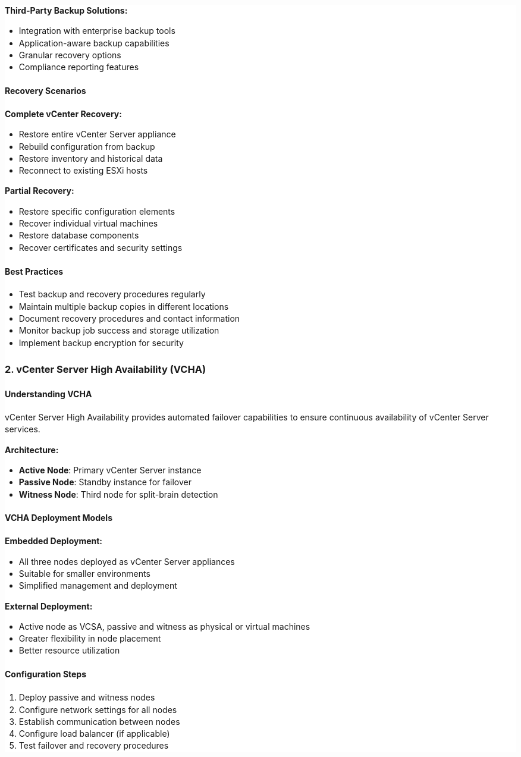 **Third-Party Backup Solutions:**
- Integration with enterprise backup tools
- Application-aware backup capabilities
- Granular recovery options
- Compliance reporting features

#### Recovery Scenarios

**Complete vCenter Recovery:**
- Restore entire vCenter Server appliance
- Rebuild configuration from backup
- Restore inventory and historical data
- Reconnect to existing ESXi hosts

**Partial Recovery:**
- Restore specific configuration elements
- Recover individual virtual machines
- Restore database components
- Recover certificates and security settings

#### Best Practices
- Test backup and recovery procedures regularly
- Maintain multiple backup copies in different locations
- Document recovery procedures and contact information
- Monitor backup job success and storage utilization
- Implement backup encryption for security

### 2. vCenter Server High Availability (VCHA)

#### Understanding VCHA
vCenter Server High Availability provides automated failover capabilities to ensure continuous availability of vCenter Server services.

**Architecture:**
- **Active Node**: Primary vCenter Server instance
- **Passive Node**: Standby instance for failover
- **Witness Node**: Third node for split-brain detection

#### VCHA Deployment Models

**Embedded Deployment:**
- All three nodes deployed as vCenter Server appliances
- Suitable for smaller environments
- Simplified management and deployment

**External Deployment:**
- Active node as VCSA, passive and witness as physical or virtual machines
- Greater flexibility in node placement
- Better resource utilization

#### Configuration Steps
1. Deploy passive and witness nodes
2. Configure network settings for all nodes
3. Establish communication between nodes
4. Configure load balancer (if applicable)
5. Test failover and recovery procedures
